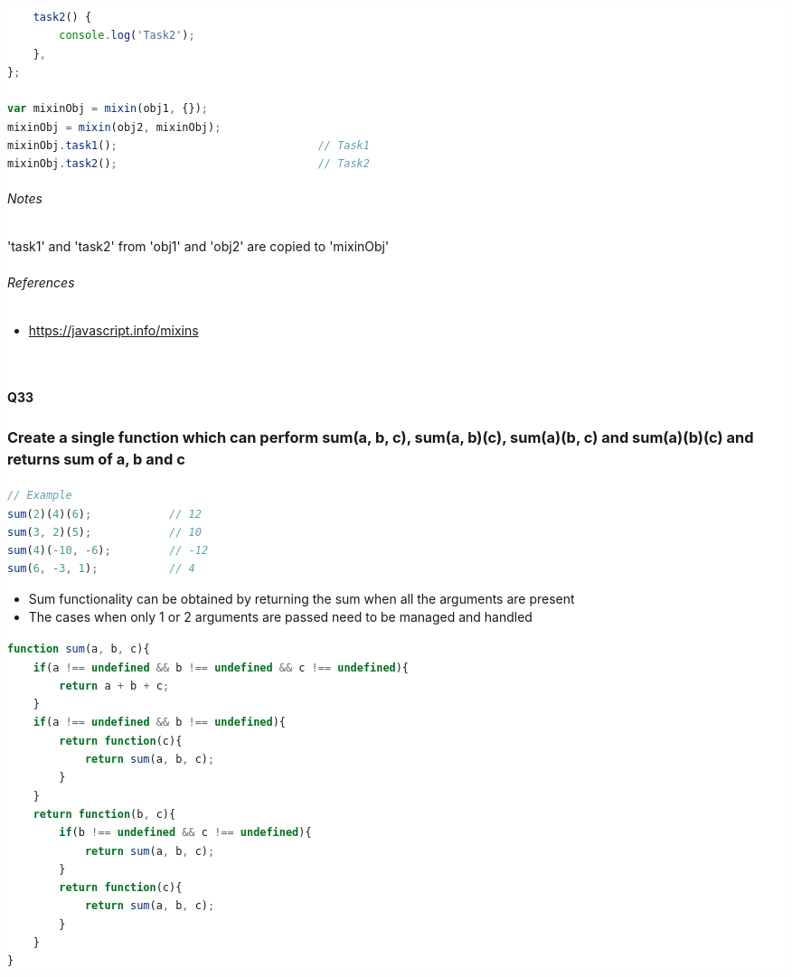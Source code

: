 ```js
    task2() {
        console.log('Task2');
    },
};

var mixinObj = mixin(obj1, {});
mixinObj = mixin(obj2, mixinObj);
mixinObj.task1();                               // Task1
mixinObj.task2();                               // Task2
```

###### Notes
'task1' and 'task2' from 'obj1' and 'obj2' are copied to 'mixinObj'

###### References
- https://javascript.info/mixins

<br />

#### Q33
### Create a single function which can perform sum(a, b, c), sum(a, b)(c), sum(a)(b, c) and sum(a)(b)(c) and returns sum of a, b and c
```js
// Example
sum(2)(4)(6);            // 12
sum(3, 2)(5);            // 10
sum(4)(-10, -6);         // -12
sum(6, -3, 1);           // 4
```

- Sum functionality can be obtained by returning the sum when all the arguments are present
- The cases when only 1 or 2 arguments are passed need to be managed and handled

```js
function sum(a, b, c){
    if(a !== undefined && b !== undefined && c !== undefined){
        return a + b + c;
    }
    if(a !== undefined && b !== undefined){
        return function(c){
            return sum(a, b, c);
        }
    }
    return function(b, c){
        if(b !== undefined && c !== undefined){
            return sum(a, b, c);
        }
        return function(c){
            return sum(a, b, c);
        }
    }
}
```
